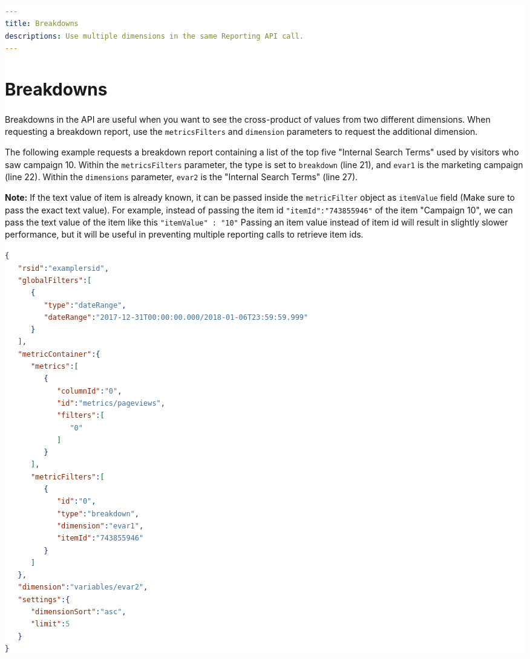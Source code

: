 ```yaml
---
title: Breakdowns
descriptions: Use multiple dimensions in the same Reporting API call.
---
```


# Breakdowns

Breakdowns in the API are useful when you want to see the cross-product of values from two different dimensions. When requesting a breakdown report, use the `metricsFilters` and `dimension` parameters to request the additional dimension.

The following example requests a breakdown report containing a list of the top five "Internal Search Terms" used by visitors who saw campaign 10. Within the `metricsFilters` parameter, the type is set to `breakdown` (line 21), and `evar1` is the marketing campaign (line 22). Within the `dimensions` parameter, `evar2` is the "Internal Search Terms" (line 27).

**Note:** If the text value of item is already known, it can be passed inside the `metricFilter` object as `itemValue` field (Make sure to pass the exact text value). For example, instead of passing the item id `"itemId":"743855946"` of the item "Campaign 10", we can pass the text value of the item like this `"itemValue" : "10"` Passing an item value instead of item id will result in slightly slower performance, but it will be useful in preventing multiple reporting calls to retrieve item ids.

```json
{
   "rsid":"examplersid",
   "globalFilters":[
      {
         "type":"dateRange",
         "dateRange":"2017-12-31T00:00:00.000/2018-01-06T23:59:59.999"
      }
   ],
   "metricContainer":{
      "metrics":[
         {
            "columnId":"0",
            "id":"metrics/pageviews",
            "filters":[
               "0"
            ]
         }
      ],
      "metricFilters":[
         {
            "id":"0",
            "type":"breakdown",
            "dimension":"evar1",
            "itemId":"743855946"
         }
      ]
   },
   "dimension":"variables/evar2",
   "settings":{
      "dimensionSort":"asc",
      "limit":5
   }
}
```
